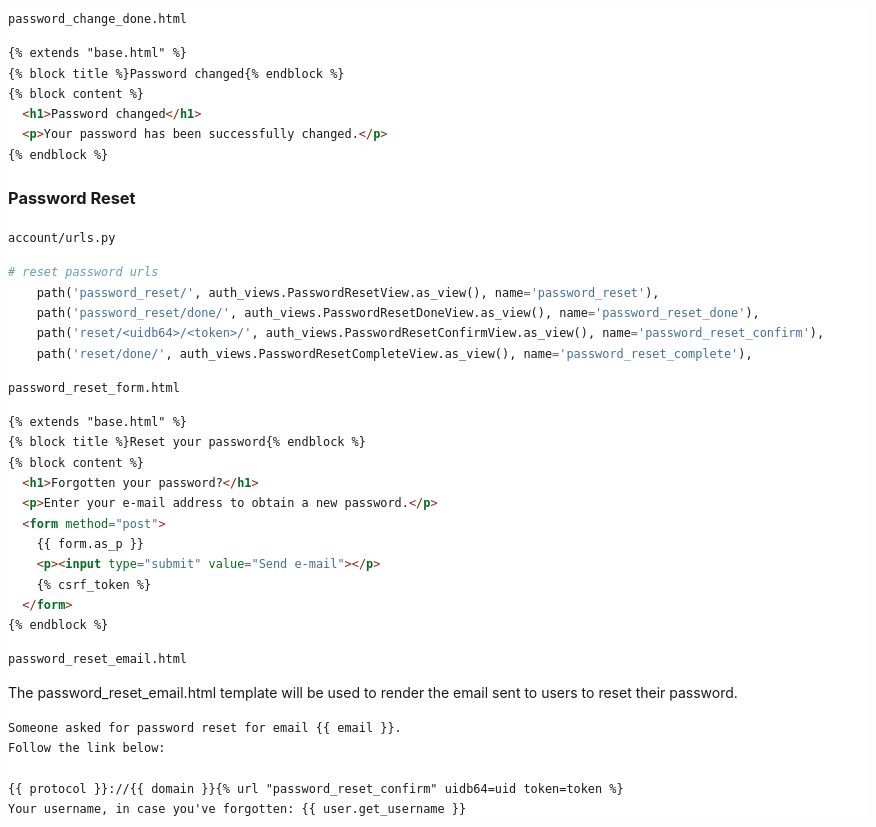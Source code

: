 `password_change_done.html`

```html
{% extends "base.html" %}
{% block title %}Password changed{% endblock %}
{% block content %}
  <h1>Password changed</h1>
  <p>Your password has been successfully changed.</p>
{% endblock %}
```



### Password Reset

`account/urls.py`

```python
# reset password urls
    path('password_reset/', auth_views.PasswordResetView.as_view(), name='password_reset'),
    path('password_reset/done/', auth_views.PasswordResetDoneView.as_view(), name='password_reset_done'),
    path('reset/<uidb64>/<token>/', auth_views.PasswordResetConfirmView.as_view(), name='password_reset_confirm'),
    path('reset/done/', auth_views.PasswordResetCompleteView.as_view(), name='password_reset_complete'),
```

`password_reset_form.html`

```html
{% extends "base.html" %}
{% block title %}Reset your password{% endblock %}
{% block content %}
  <h1>Forgotten your password?</h1>
  <p>Enter your e-mail address to obtain a new password.</p>
  <form method="post">
    {{ form.as_p }}
    <p><input type="submit" value="Send e-mail"></p>
    {% csrf_token %}
  </form>
{% endblock %}
```

`password_reset_email.html`

The password_reset_email.html template will be used to render the email sent to users to reset their password.

```html
Someone asked for password reset for email {{ email }}. 
Follow the link below:

{{ protocol }}://{{ domain }}{% url "password_reset_confirm" uidb64=uid token=token %}
Your username, in case you've forgotten: {{ user.get_username }}
```

